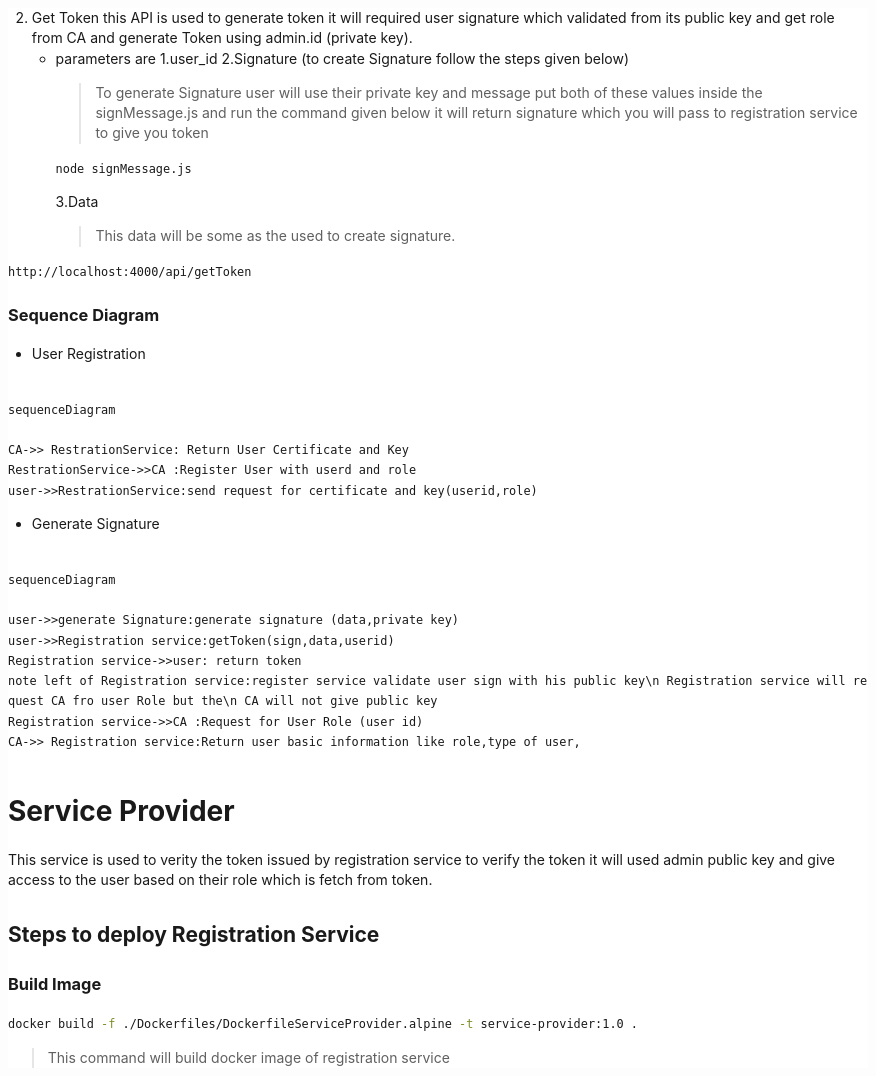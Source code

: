 2. Get Token this API is used to generate token it will required user signature which validated from its public key and get role from CA and generate Token using admin.id (private key).
	 - parameters are
		1.user_id
		2.Signature (to create Signature follow the steps given below)
		> To generate Signature user will use their private key and message put both of these values inside the   signMessage.js and run the command given below it will return signature which you will pass to registration service to give you token
		```sh
		node signMessage.js
		```
		3.Data	
		> This data will be some as the used to create signature.	
``` sh
http://localhost:4000/api/getToken 
```

### Sequence Diagram 
-  User Registration 
```mermaid

sequenceDiagram

CA->> RestrationService: Return User Certificate and Key
RestrationService->>CA :Register User with userd and role
user->>RestrationService:send request for certificate and key(userid,role)
```
- Generate Signature
```mermaid

sequenceDiagram

user->>generate Signature:generate signature (data,private key)
user->>Registration service:getToken(sign,data,userid)
Registration service->>user: return token
note left of Registration service:register service validate user sign with his public key\n Registration service will request CA fro user Role but the\n CA will not give public key
Registration service->>CA :Request for User Role (user id)
CA->> Registration service:Return user basic information like role,type of user,
```






#  Service Provider
This service is used to verity the token issued by registration service to verify the token it will used admin public key and give access to the user based on their role which is fetch from token.


## Steps to deploy Registration Service
### Build Image
``` sh
docker build -f ./Dockerfiles/DockerfileServiceProvider.alpine -t service-provider:1.0 .
```
> This command will build docker image of registration service
